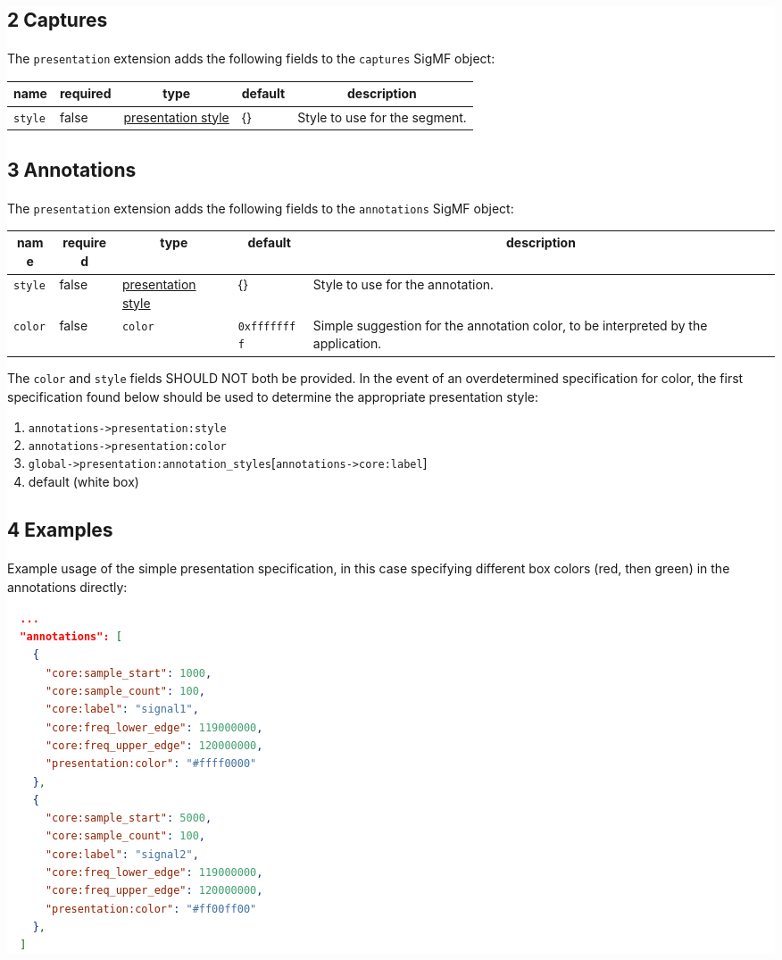 ## 2 Captures

The `presentation` extension adds the following fields to the `captures` SigMF
object:

|name|required|type|default|description|
|----|--------|----|-------|-----------|
|`style`|false|[presentation style](presentation.sigmf-ext.md#the-presentation-style-field)|{}|Style to use for the segment.|

## 3 Annotations

The `presentation` extension adds the following fields to the `annotations`
SigMF object:

|name|required|type|default|description|
|----|--------|----|-------|-----------|
|`style`|false|[presentation style](presentation.sigmf-ext.md#the-presentation-style-field)|{}|Style to use for the annotation.|
|`color`|false|`color`|`0xffffffff`|Simple suggestion for the annotation color, to be interpreted by the application.|

The `color` and `style` fields SHOULD NOT both be provided. In the event of an
overdetermined specification for color, the first specification found below
should be used to determine the appropriate presentation style:

1. `annotations->presentation:style`
1. `annotations->presentation:color`
1. `global->presentation:annotation_styles`[`annotations->core:label`]
1. default (white box)

## 4 Examples

Example usage of the simple presentation specification, in this case specifying
different box colors (red, then green) in the annotations directly:
```json
  ...
  "annotations": [
    {
      "core:sample_start": 1000,
      "core:sample_count": 100,
      "core:label": "signal1",
      "core:freq_lower_edge": 119000000,
      "core:freq_upper_edge": 120000000,
      "presentation:color": "#ffff0000"
    },
    {
      "core:sample_start": 5000,
      "core:sample_count": 100,
      "core:label": "signal2",
      "core:freq_lower_edge": 119000000,
      "core:freq_upper_edge": 120000000,
      "presentation:color": "#ff00ff00"
    },
  ]
```
